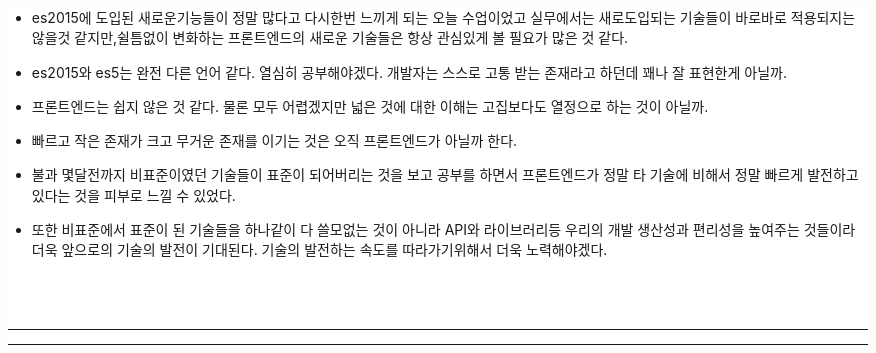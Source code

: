 - es2015에 도입된 새로운기능들이 정말 많다고 다시한번 느끼게 되는 오늘 수업이었고 실무에서는 새로도입되는 기술들이 바로바로 적용되지는 않을것 같지만,쉴틈없이 변화하는 프론트엔드의 새로운 기술들은 항상 관심있게 볼 필요가 많은 것 같다.

- es2015와 es5는 완전 다른 언어 같다. 열심히 공부해야겠다. 개발자는 스스로 고통 받는 존재라고 하던데 꽤나 잘 표현한게 아닐까. 

- 프론트엔드는 쉽지 않은 것 같다. 물론 모두 어렵겠지만 넓은 것에 대한 이해는 고집보다도 열정으로 하는 것이 아닐까. 

- 빠르고 작은 존재가 크고 무거운 존재를 이기는 것은 오직 프론트엔드가 아닐까 한다.

- 불과 몇달전까지 비표준이였던 기술들이 표준이 되어버리는 것을 보고 공부를 하면서 프론트엔드가 정말 타 기술에 비해서 정말 빠르게 발전하고 있다는 것을 피부로 느낄 수 있었다.

- 또한 비표준에서 표준이 된 기술들을 하나같이 다 쓸모없는 것이 아니라 API와 라이브러리등 우리의 개발 생산성과 편리성을 높여주는 것들이라 더욱 앞으로의 기술의 발전이 기대된다. 기술의 발전하는 속도를 따라가기위해서 더욱 노력해야겠다.


<br></br>

___
___